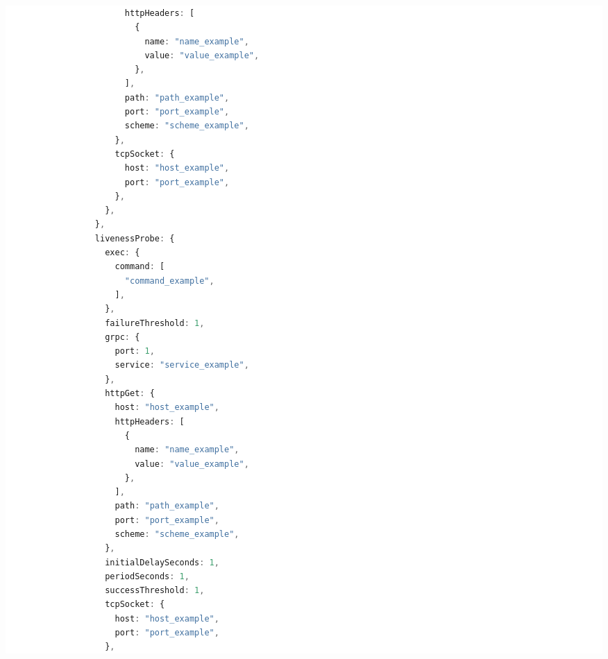 ```typescript
                        httpHeaders: [
                          {
                            name: "name_example",
                            value: "value_example",
                          },
                        ],
                        path: "path_example",
                        port: "port_example",
                        scheme: "scheme_example",
                      },
                      tcpSocket: {
                        host: "host_example",
                        port: "port_example",
                      },
                    },
                  },
                  livenessProbe: {
                    exec: {
                      command: [
                        "command_example",
                      ],
                    },
                    failureThreshold: 1,
                    grpc: {
                      port: 1,
                      service: "service_example",
                    },
                    httpGet: {
                      host: "host_example",
                      httpHeaders: [
                        {
                          name: "name_example",
                          value: "value_example",
                        },
                      ],
                      path: "path_example",
                      port: "port_example",
                      scheme: "scheme_example",
                    },
                    initialDelaySeconds: 1,
                    periodSeconds: 1,
                    successThreshold: 1,
                    tcpSocket: {
                      host: "host_example",
                      port: "port_example",
                    },
